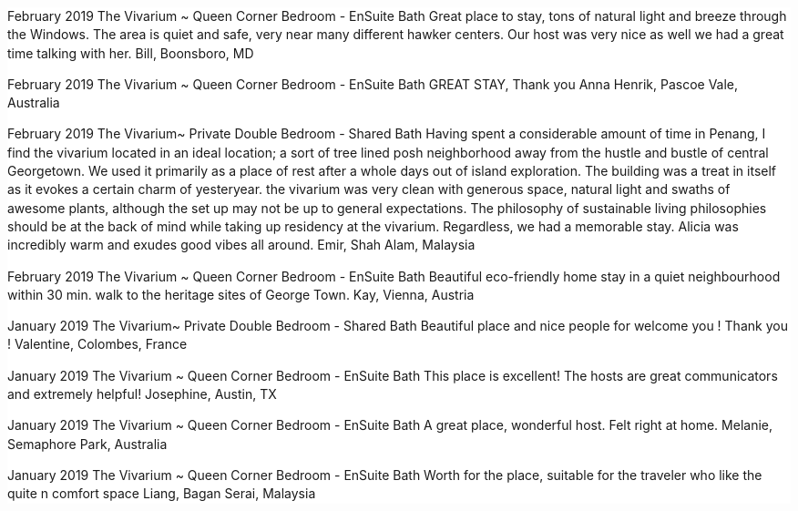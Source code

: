 
February 2019
The Vivarium ~ Queen Corner Bedroom - EnSuite Bath
Great place to stay, tons of natural light and breeze through the Windows. The area is quiet and safe, very near many different hawker centers. Our host was very nice as well we had a great time talking with her.
Bill, Boonsboro, MD


February 2019
The Vivarium ~ Queen Corner Bedroom - EnSuite Bath
GREAT STAY, Thank you Anna
Henrik, Pascoe Vale, Australia


February 2019
The Vivarium~ Private Double Bedroom - Shared Bath
Having spent a considerable amount of time in Penang, I find the vivarium located in an ideal location; a sort of tree lined posh neighborhood away from the hustle and bustle of central Georgetown. We used it primarily as a place of rest after a whole days out of island exploration. The building was a treat in itself as it evokes a certain charm of yesteryear. the vivarium was very clean with generous space, natural light and swaths of awesome plants, although the set up may not be up to general expectations. The philosophy of sustainable living philosophies should be at the back of mind while taking up residency at the vivarium. Regardless, we had a memorable stay. Alicia was incredibly warm and exudes good vibes all around.
Emir, Shah Alam, Malaysia


February 2019
The Vivarium ~ Queen Corner Bedroom - EnSuite Bath
Beautiful eco-friendly home stay in a quiet neighbourhood within 30 min. walk to the heritage sites of George Town.
Kay, Vienna, Austria


January 2019
The Vivarium~ Private Double Bedroom - Shared Bath
Beautiful place and nice people for welcome you ! Thank you !
Valentine, Colombes, France


January 2019
The Vivarium ~ Queen Corner Bedroom - EnSuite Bath
This place is excellent! The hosts are great communicators and extremely helpful!
Josephine, Austin, TX


January 2019
The Vivarium ~ Queen Corner Bedroom - EnSuite Bath
A great place, wonderful host. Felt right at home.
Melanie, Semaphore Park, Australia


January 2019
The Vivarium ~ Queen Corner Bedroom - EnSuite Bath
Worth for the place, suitable for the traveler who like the quite n comfort space
Liang, Bagan Serai, Malaysia
